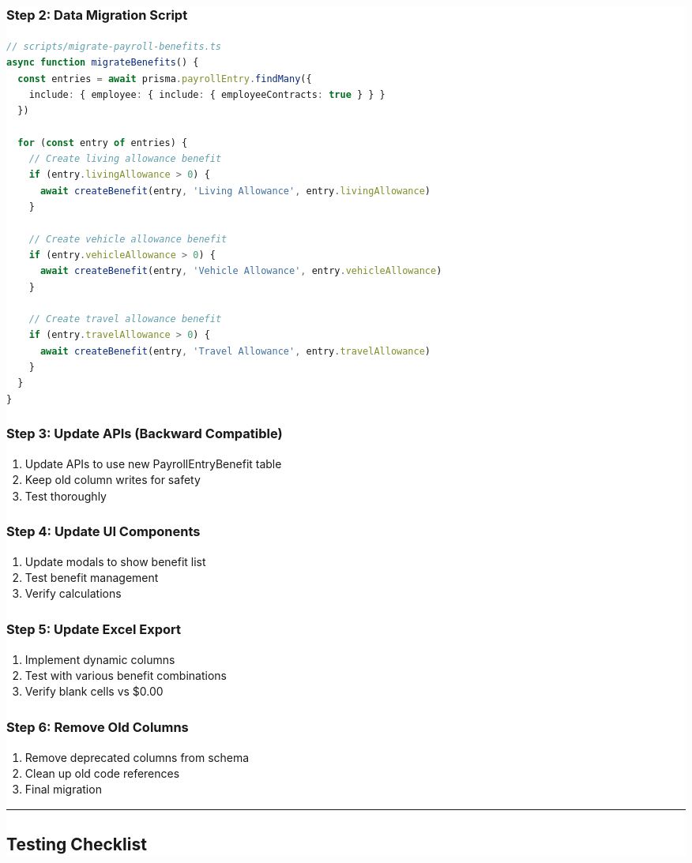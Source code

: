 ### Step 2: Data Migration Script
```typescript
// scripts/migrate-payroll-benefits.ts
async function migrateBenefits() {
  const entries = await prisma.payrollEntry.findMany({
    include: { employee: { include: { employeeContracts: true } } }
  })

  for (const entry of entries) {
    // Create living allowance benefit
    if (entry.livingAllowance > 0) {
      await createBenefit(entry, 'Living Allowance', entry.livingAllowance)
    }

    // Create vehicle allowance benefit
    if (entry.vehicleAllowance > 0) {
      await createBenefit(entry, 'Vehicle Allowance', entry.vehicleAllowance)
    }

    // Create travel allowance benefit
    if (entry.travelAllowance > 0) {
      await createBenefit(entry, 'Travel Allowance', entry.travelAllowance)
    }
  }
}
```

### Step 3: Update APIs (Backward Compatible)
1. Update APIs to use new PayrollEntryBenefit table
2. Keep old column writes for safety
3. Test thoroughly

### Step 4: Update UI Components
1. Update modals to show benefit list
2. Test benefit management
3. Verify calculations

### Step 5: Update Excel Export
1. Implement dynamic columns
2. Test with various benefit combinations
3. Verify blank cells vs $0.00

### Step 6: Remove Old Columns
1. Remove deprecated columns from schema
2. Clean up old code references
3. Final migration

---

## Testing Checklist
